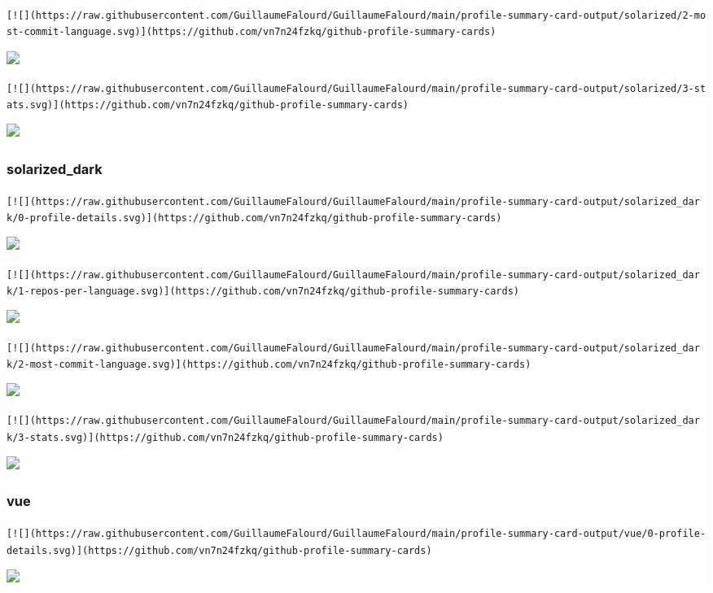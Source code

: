 
```
[![](https://raw.githubusercontent.com/GuillaumeFalourd/GuillaumeFalourd/main/profile-summary-card-output/solarized/2-most-commit-language.svg)](https://github.com/vn7n24fzkq/github-profile-summary-cards)
```
![](https://raw.githubusercontent.com/GuillaumeFalourd/GuillaumeFalourd/main/profile-summary-card-output/solarized/2-most-commit-language.svg)


```
[![](https://raw.githubusercontent.com/GuillaumeFalourd/GuillaumeFalourd/main/profile-summary-card-output/solarized/3-stats.svg)](https://github.com/vn7n24fzkq/github-profile-summary-cards)
```
![](https://raw.githubusercontent.com/GuillaumeFalourd/GuillaumeFalourd/main/profile-summary-card-output/solarized/3-stats.svg)


### solarized_dark


```
[![](https://raw.githubusercontent.com/GuillaumeFalourd/GuillaumeFalourd/main/profile-summary-card-output/solarized_dark/0-profile-details.svg)](https://github.com/vn7n24fzkq/github-profile-summary-cards)
```
![](https://raw.githubusercontent.com/GuillaumeFalourd/GuillaumeFalourd/main/profile-summary-card-output/solarized_dark/0-profile-details.svg)


```
[![](https://raw.githubusercontent.com/GuillaumeFalourd/GuillaumeFalourd/main/profile-summary-card-output/solarized_dark/1-repos-per-language.svg)](https://github.com/vn7n24fzkq/github-profile-summary-cards)
```
![](https://raw.githubusercontent.com/GuillaumeFalourd/GuillaumeFalourd/main/profile-summary-card-output/solarized_dark/1-repos-per-language.svg)


```
[![](https://raw.githubusercontent.com/GuillaumeFalourd/GuillaumeFalourd/main/profile-summary-card-output/solarized_dark/2-most-commit-language.svg)](https://github.com/vn7n24fzkq/github-profile-summary-cards)
```
![](https://raw.githubusercontent.com/GuillaumeFalourd/GuillaumeFalourd/main/profile-summary-card-output/solarized_dark/2-most-commit-language.svg)


```
[![](https://raw.githubusercontent.com/GuillaumeFalourd/GuillaumeFalourd/main/profile-summary-card-output/solarized_dark/3-stats.svg)](https://github.com/vn7n24fzkq/github-profile-summary-cards)
```
![](https://raw.githubusercontent.com/GuillaumeFalourd/GuillaumeFalourd/main/profile-summary-card-output/solarized_dark/3-stats.svg)


### vue


```
[![](https://raw.githubusercontent.com/GuillaumeFalourd/GuillaumeFalourd/main/profile-summary-card-output/vue/0-profile-details.svg)](https://github.com/vn7n24fzkq/github-profile-summary-cards)
```
![](https://raw.githubusercontent.com/GuillaumeFalourd/GuillaumeFalourd/main/profile-summary-card-output/vue/0-profile-details.svg)
